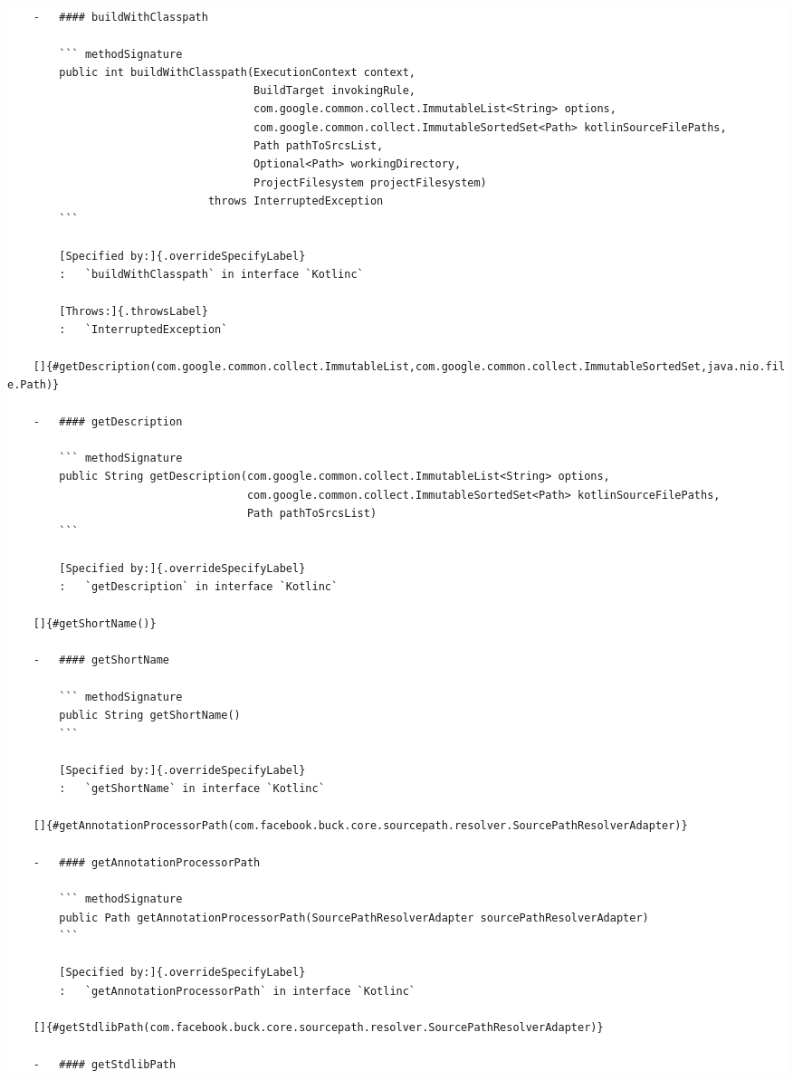         -   #### buildWithClasspath

            ``` methodSignature
            public int buildWithClasspath​(ExecutionContext context,
                                          BuildTarget invokingRule,
                                          com.google.common.collect.ImmutableList<String> options,
                                          com.google.common.collect.ImmutableSortedSet<Path> kotlinSourceFilePaths,
                                          Path pathToSrcsList,
                                          Optional<Path> workingDirectory,
                                          ProjectFilesystem projectFilesystem)
                                   throws InterruptedException
            ```

            [Specified by:]{.overrideSpecifyLabel}
            :   `buildWithClasspath` in interface `Kotlinc`

            [Throws:]{.throwsLabel}
            :   `InterruptedException`

        []{#getDescription(com.google.common.collect.ImmutableList,com.google.common.collect.ImmutableSortedSet,java.nio.file.Path)}

        -   #### getDescription

            ``` methodSignature
            public String getDescription​(com.google.common.collect.ImmutableList<String> options,
                                         com.google.common.collect.ImmutableSortedSet<Path> kotlinSourceFilePaths,
                                         Path pathToSrcsList)
            ```

            [Specified by:]{.overrideSpecifyLabel}
            :   `getDescription` in interface `Kotlinc`

        []{#getShortName()}

        -   #### getShortName

            ``` methodSignature
            public String getShortName()
            ```

            [Specified by:]{.overrideSpecifyLabel}
            :   `getShortName` in interface `Kotlinc`

        []{#getAnnotationProcessorPath(com.facebook.buck.core.sourcepath.resolver.SourcePathResolverAdapter)}

        -   #### getAnnotationProcessorPath

            ``` methodSignature
            public Path getAnnotationProcessorPath​(SourcePathResolverAdapter sourcePathResolverAdapter)
            ```

            [Specified by:]{.overrideSpecifyLabel}
            :   `getAnnotationProcessorPath` in interface `Kotlinc`

        []{#getStdlibPath(com.facebook.buck.core.sourcepath.resolver.SourcePathResolverAdapter)}

        -   #### getStdlibPath
